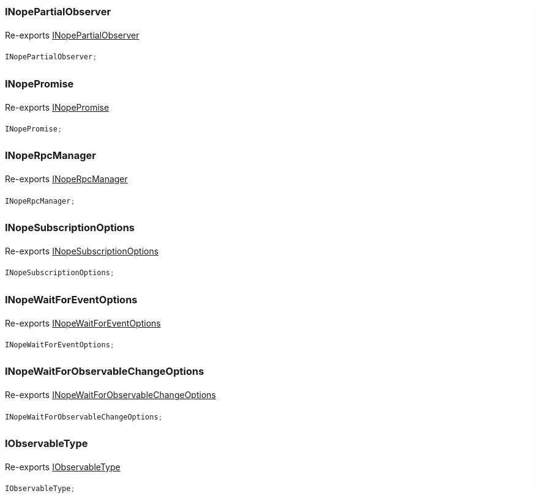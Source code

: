 ### INopePartialObserver

Re-exports [INopePartialObserver](../../../observables/interfaces/interface.INopePartialObserver.md)

```ts
INopePartialObserver;
```

### INopePromise

Re-exports [INopePromise](../../../promises/interfaces/interface.INopePromise.md)

```ts
INopePromise;
```

### INopeRpcManager

Re-exports [INopeRpcManager](../../../dispatcher/namespaces/rpcManager/interfaces/interface.INopeRpcManager.md)

```ts
INopeRpcManager;
```

### INopeSubscriptionOptions

Re-exports [INopeSubscriptionOptions](../../../eventEmitter/interfaces/interface.INopeSubscriptionOptions.md)

```ts
INopeSubscriptionOptions;
```

### INopeWaitForEventOptions

Re-exports [INopeWaitForEventOptions](../../../eventEmitter/interfaces/interface.INopeWaitForEventOptions.md)

```ts
INopeWaitForEventOptions;
```

### INopeWaitForObservableChangeOptions

Re-exports [INopeWaitForObservableChangeOptions](../../../observables/interfaces/interface.INopeWaitForObservableChangeOptions.md)

```ts
INopeWaitForObservableChangeOptions;
```

### IObservableType

Re-exports [IObservableType](../../../observables/types/type-alias.IObservableType.md)

```ts
IObservableType;
```
